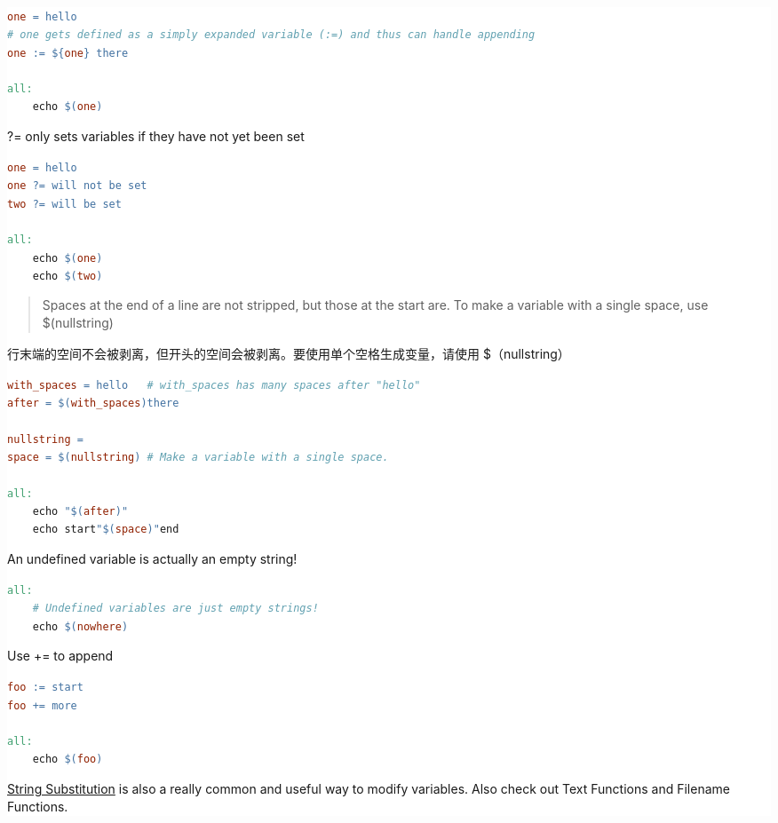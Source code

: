 ```Makefile
one = hello
# one gets defined as a simply expanded variable (:=) and thus can handle appending
one := ${one} there

all: 
	echo $(one)
```

?= only sets variables if they have not yet been set

```Makefile
one = hello
one ?= will not be set
two ?= will be set

all: 
	echo $(one)
	echo $(two)
```

> Spaces at the end of a line are not stripped, but those at the start are. To make a variable with a single space, use $(nullstring)

行末端的空间不会被剥离，但开头的空间会被剥离。要使用单个空格生成变量，请使用 $（nullstring）

```Makefile
with_spaces = hello   # with_spaces has many spaces after "hello"
after = $(with_spaces)there

nullstring =
space = $(nullstring) # Make a variable with a single space.

all: 
	echo "$(after)"
	echo start"$(space)"end
```

An undefined variable is actually an empty string!

```Makefile
all: 
	# Undefined variables are just empty strings!
	echo $(nowhere)
```

Use += to append

```Makefile
foo := start
foo += more

all: 
	echo $(foo)
```

[String Substitution](#string-substitution) is also a really common and useful way to modify variables. Also check out Text Functions and Filename Functions.

